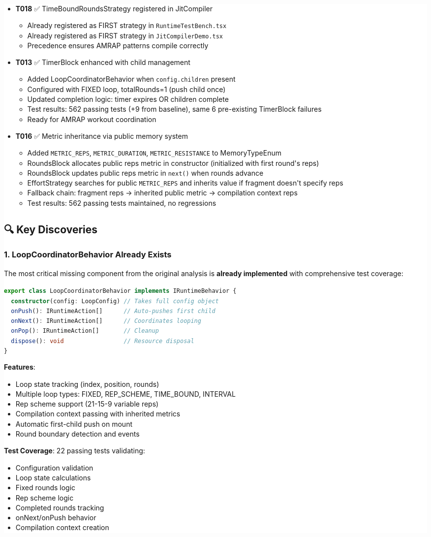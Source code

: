 - **T018** ✅ TimeBoundRoundsStrategy registered in JitCompiler
  - Already registered as FIRST strategy in `RuntimeTestBench.tsx`
  - Already registered as FIRST strategy in `JitCompilerDemo.tsx`
  - Precedence ensures AMRAP patterns compile correctly

- **T013** ✅ TimerBlock enhanced with child management
  - Added LoopCoordinatorBehavior when `config.children` present
  - Configured with FIXED loop, totalRounds=1 (push child once)
  - Updated completion logic: timer expires OR children complete
  - Test results: 562 passing tests (+9 from baseline), same 6 pre-existing TimerBlock failures
  - Ready for AMRAP workout coordination

- **T016** ✅ Metric inheritance via public memory system
  - Added `METRIC_REPS`, `METRIC_DURATION`, `METRIC_RESISTANCE` to MemoryTypeEnum
  - RoundsBlock allocates public reps metric in constructor (initialized with first round's reps)
  - RoundsBlock updates public reps metric in `next()` when rounds advance
  - EffortStrategy searches for public `METRIC_REPS` and inherits value if fragment doesn't specify reps
  - Fallback chain: fragment reps → inherited public metric → compilation context reps
  - Test results: 562 passing tests maintained, no regressions

## 🔍 Key Discoveries

### 1. LoopCoordinatorBehavior Already Exists
The most critical missing component from the original analysis is **already implemented** with comprehensive test coverage:

```typescript
export class LoopCoordinatorBehavior implements IRuntimeBehavior {
  constructor(config: LoopConfig) // Takes full config object
  onPush(): IRuntimeAction[]      // Auto-pushes first child
  onNext(): IRuntimeAction[]      // Coordinates looping
  onPop(): IRuntimeAction[]       // Cleanup
  dispose(): void                 // Resource disposal
}
```

**Features**:
- Loop state tracking (index, position, rounds)
- Multiple loop types: FIXED, REP_SCHEME, TIME_BOUND, INTERVAL
- Rep scheme support (21-15-9 variable reps)
- Compilation context passing with inherited metrics
- Automatic first-child push on mount
- Round boundary detection and events

**Test Coverage**: 22 passing tests validating:
- Configuration validation
- Loop state calculations
- Fixed rounds logic
- Rep scheme logic
- Completed rounds tracking
- onNext/onPush behavior
- Compilation context creation
